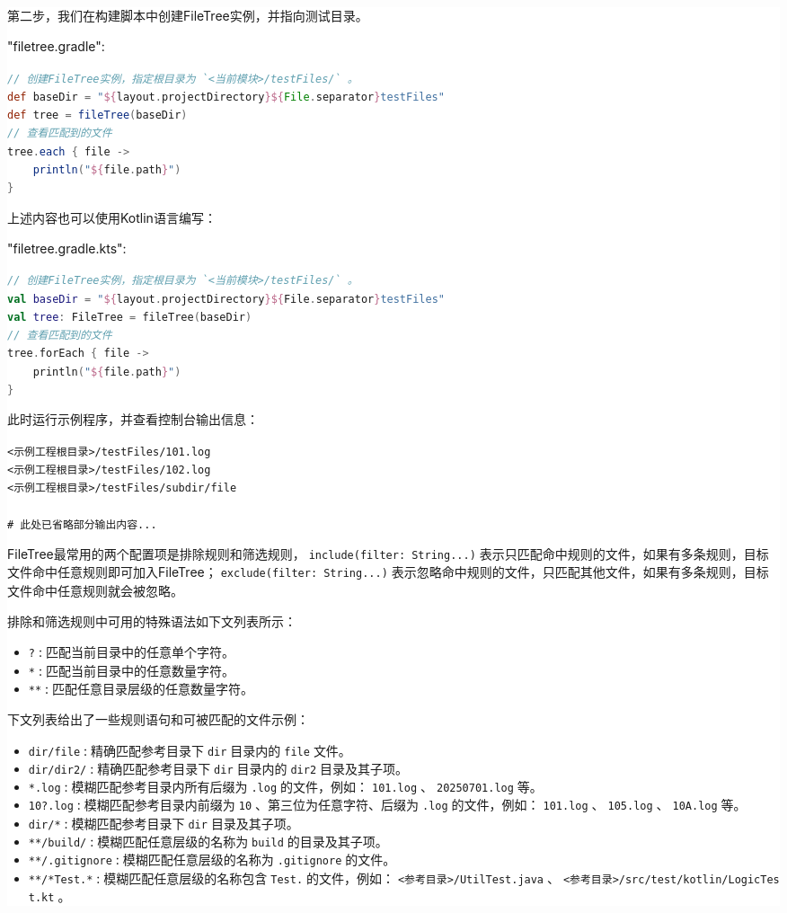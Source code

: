 第二步，我们在构建脚本中创建FileTree实例，并指向测试目录。

"filetree.gradle":

```groovy
// 创建FileTree实例，指定根目录为 `<当前模块>/testFiles/` 。
def baseDir = "${layout.projectDirectory}${File.separator}testFiles"
def tree = fileTree(baseDir)
// 查看匹配到的文件
tree.each { file ->
    println("${file.path}")
}
```

上述内容也可以使用Kotlin语言编写：

"filetree.gradle.kts":

```kotlin
// 创建FileTree实例，指定根目录为 `<当前模块>/testFiles/` 。
val baseDir = "${layout.projectDirectory}${File.separator}testFiles"
val tree: FileTree = fileTree(baseDir)
// 查看匹配到的文件
tree.forEach { file ->
    println("${file.path}")
}
```

此时运行示例程序，并查看控制台输出信息：

```text
<示例工程根目录>/testFiles/101.log
<示例工程根目录>/testFiles/102.log
<示例工程根目录>/testFiles/subdir/file

# 此处已省略部分输出内容...
```

FileTree最常用的两个配置项是排除规则和筛选规则， `include(filter: String...)` 表示只匹配命中规则的文件，如果有多条规则，目标文件命中任意规则即可加入FileTree； `exclude(filter: String...)` 表示忽略命中规则的文件，只匹配其他文件，如果有多条规则，目标文件命中任意规则就会被忽略。

排除和筛选规则中可用的特殊语法如下文列表所示：

- `?` : 匹配当前目录中的任意单个字符。
- `*` : 匹配当前目录中的任意数量字符。
- `**` : 匹配任意目录层级的任意数量字符。

下文列表给出了一些规则语句和可被匹配的文件示例：

- `dir/file` : 精确匹配参考目录下 `dir` 目录内的 `file` 文件。
- `dir/dir2/` : 精确匹配参考目录下 `dir` 目录内的 `dir2` 目录及其子项。
- `*.log` : 模糊匹配参考目录内所有后缀为 `.log` 的文件，例如： `101.log` 、 `20250701.log` 等。
- `10?.log` : 模糊匹配参考目录内前缀为 `10` 、第三位为任意字符、后缀为 `.log` 的文件，例如： `101.log` 、 `105.log` 、 `10A.log` 等。
- `dir/*` : 模糊匹配参考目录下 `dir` 目录及其子项。
- `**/build/` : 模糊匹配任意层级的名称为 `build` 的目录及其子项。
- `**/.gitignore` : 模糊匹配任意层级的名称为 `.gitignore` 的文件。
- `**/*Test.*` : 模糊匹配任意层级的名称包含 `Test.` 的文件，例如： `<参考目录>/UtilTest.java` 、 `<参考目录>/src/test/kotlin/LogicTest.kt` 。
